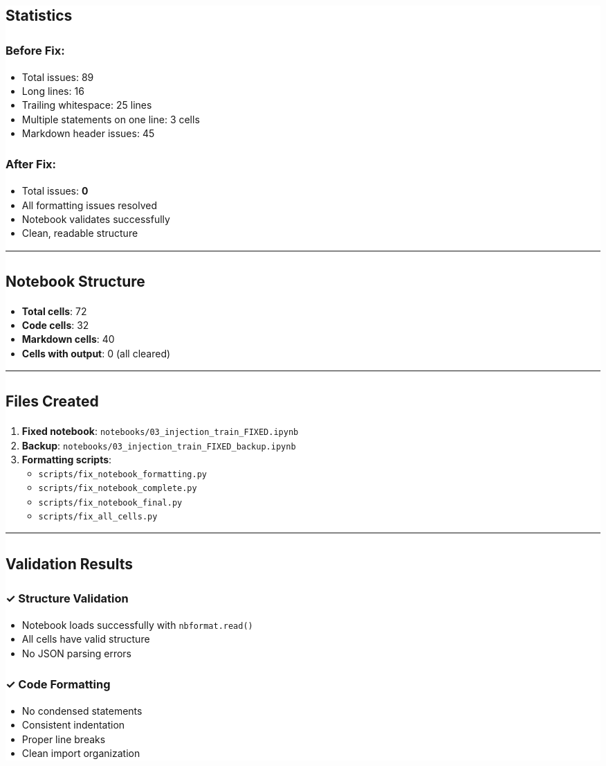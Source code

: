 
## Statistics

### Before Fix:
- Total issues: 89
- Long lines: 16
- Trailing whitespace: 25 lines
- Multiple statements on one line: 3 cells
- Markdown header issues: 45

### After Fix:
- Total issues: **0**
- All formatting issues resolved
- Notebook validates successfully
- Clean, readable structure

---

## Notebook Structure

- **Total cells**: 72
- **Code cells**: 32
- **Markdown cells**: 40
- **Cells with output**: 0 (all cleared)

---

## Files Created

1. **Fixed notebook**: `notebooks/03_injection_train_FIXED.ipynb`
2. **Backup**: `notebooks/03_injection_train_FIXED_backup.ipynb`
3. **Formatting scripts**:
   - `scripts/fix_notebook_formatting.py`
   - `scripts/fix_notebook_complete.py`
   - `scripts/fix_notebook_final.py`
   - `scripts/fix_all_cells.py`

---

## Validation Results

### ✓ Structure Validation
- Notebook loads successfully with `nbformat.read()`
- All cells have valid structure
- No JSON parsing errors

### ✓ Code Formatting
- No condensed statements
- Consistent indentation
- Proper line breaks
- Clean import organization
